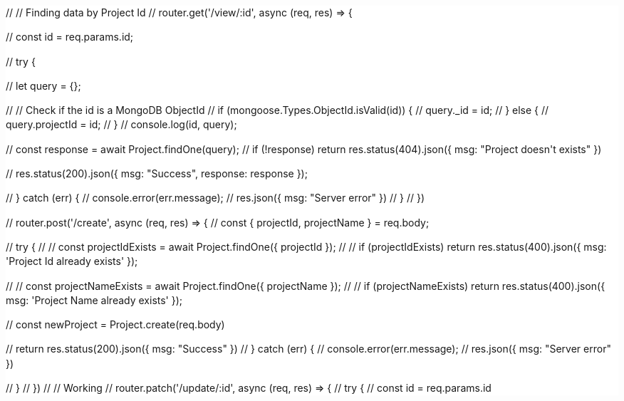 
// // Finding data by Project Id
// router.get('/view/:id', async (req, res) => {

//     const id = req.params.id;

//     try {

//         let query = {};

//         // Check if the id is a MongoDB ObjectId
//         if (mongoose.Types.ObjectId.isValid(id)) {
//             query._id = id;
//         } else {
//             query.projectId = id;
//         }
//         console.log(id, query);


//         const response = await Project.findOne(query);
//         if (!response) return res.status(404).json({ msg: "Project doesn't exists" })

//             res.status(200).json({ msg: "Success", response: response });


//     } catch (err) {
//         console.error(err.message);
//         res.json({ msg: "Server error" })
//     }
// })


// router.post('/create', async (req, res) => {
//     const { projectId, projectName } = req.body;

//     try {
//         // const projectIdExists = await Project.findOne({ projectId });
//         // if (projectIdExists) return res.status(400).json({ msg: 'Project Id already exists' });

//         // const projectNameExists = await Project.findOne({ projectName });
//         // if (projectNameExists) return res.status(400).json({ msg: 'Project Name already exists' });

//         const newProject = Project.create(req.body)



//         return res.status(200).json({ msg: "Success" })
//     } catch (err) {
//         console.error(err.message);
//         res.json({ msg: "Server error" })

//     }
// })
// // Working
// router.patch('/update/:id', async (req, res) => {
//     try {
//         const id = req.params.id
